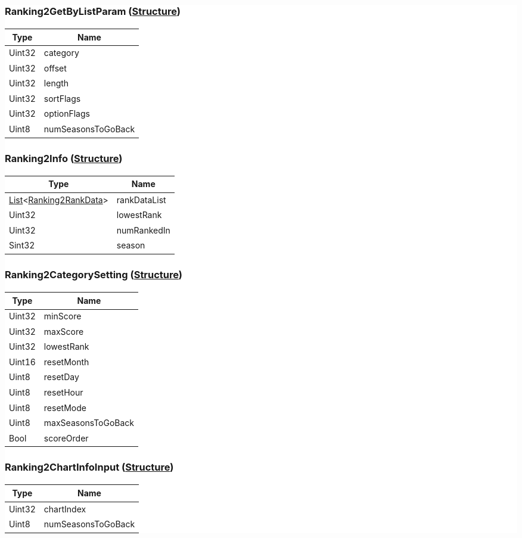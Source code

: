 ### Ranking2GetByListParam ([Structure])

| Type   | Name               |
| ------ | ------------------ |
| Uint32 | category           |
| Uint32 | offset             |
| Uint32 | length             |
| Uint32 | sortFlags          |
| Uint32 | optionFlags        |
| Uint8  | numSeasonsToGoBack |

### Ranking2Info ([Structure])

| Type                             | Name         |
| -------------------------------- | ------------ |
| [List]&lt;[Ranking2RankData]&gt; | rankDataList |
| Uint32                           | lowestRank   |
| Uint32                           | numRankedIn  |
| Sint32                           | season       |

### Ranking2CategorySetting ([Structure])

| Type   | Name               |
| ------ | ------------------ |
| Uint32 | minScore           |
| Uint32 | maxScore           |
| Uint32 | lowestRank         |
| Uint16 | resetMonth         |
| Uint8  | resetDay           |
| Uint8  | resetHour          |
| Uint8  | resetMode          |
| Uint8  | maxSeasonsToGoBack |
| Bool   | scoreOrder         |

### Ranking2ChartInfoInput ([Structure])

| Type   | Name               |
| ------ | ------------------ |
| Uint32 | chartIndex         |
| Uint8  | numSeasonsToGoBack |


[Result]: /docs/nex/types#result
[String]: /docs/nex/types#string
[Buffer]: /docs/nex/types#buffer
[qBuffer]: /docs/nex/types#qbuffer
[List]: /docs/nex/types#list
[Map]: /docs/nex/types#map
[DateTime]: /docs/nex/types#date-time
[Structure]: /docs/nex/types#structure
[Data]: /docs/nex/types#any-data-holder
[PID]: /docs/nex/types#pid
[Ranking2ScoreData]: #ranking2scoredata-structure
[Ranking2CommonData]: #ranking2commondata-structure
[Ranking2GetParam]: #ranking2getparam-structure
[Ranking2Info]: #ranking2info-structure
[Ranking2GetByListParam]: #ranking2getbylistparam-structure
[Ranking2CategorySetting]: #ranking2categorysetting-structure
[Ranking2ChartInfoInput]: #ranking2chartinfoinput-structure
[Ranking2ChartInfo]: #ranking2chartinfo-structure
[Ranking2EstimateScoreRankInput]: #ranking2estimatescorerankinput-structure
[Ranking2EstimateScoreRankOutput]: #ranking2estimatescorerankoutput-structure
[Ranking2RankData]: #ranking2rankdata-structure